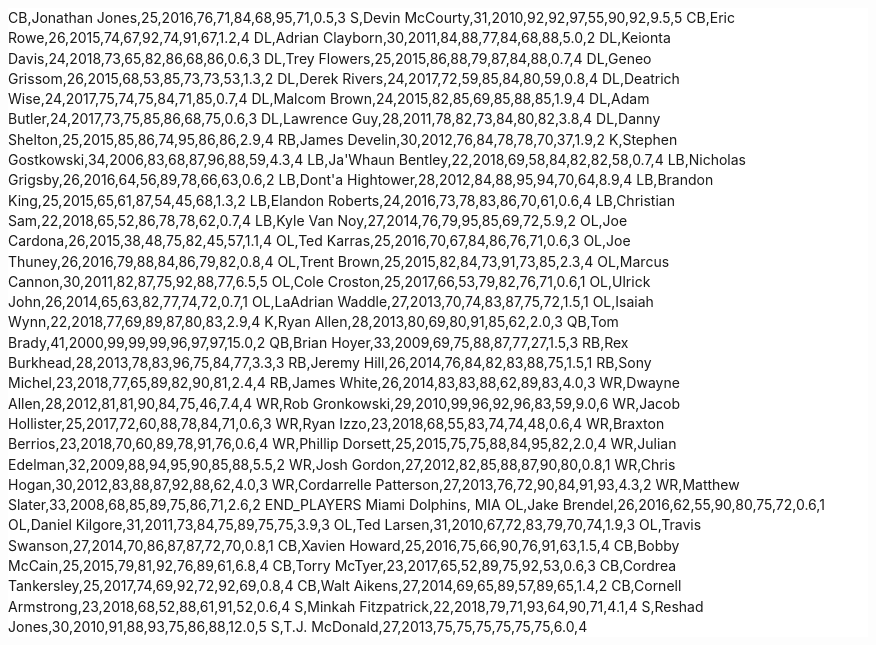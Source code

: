 CB,Jonathan Jones,25,2016,76,71,84,68,95,71,0.5,3
S,Devin McCourty,31,2010,92,92,97,55,90,92,9.5,5
CB,Eric Rowe,26,2015,74,67,92,74,91,67,1.2,4
DL,Adrian Clayborn,30,2011,84,88,77,84,68,88,5.0,2
DL,Keionta Davis,24,2018,73,65,82,86,68,86,0.6,3
DL,Trey Flowers,25,2015,86,88,79,87,84,88,0.7,4
DL,Geneo Grissom,26,2015,68,53,85,73,73,53,1.3,2
DL,Derek Rivers,24,2017,72,59,85,84,80,59,0.8,4
DL,Deatrich Wise,24,2017,75,74,75,84,71,85,0.7,4
DL,Malcom Brown,24,2015,82,85,69,85,88,85,1.9,4
DL,Adam Butler,24,2017,73,75,85,86,68,75,0.6,3
DL,Lawrence Guy,28,2011,78,82,73,84,80,82,3.8,4
DL,Danny Shelton,25,2015,85,86,74,95,86,86,2.9,4
RB,James Develin,30,2012,76,84,78,78,70,37,1.9,2
K,Stephen Gostkowski,34,2006,83,68,87,96,88,59,4.3,4
LB,Ja'Whaun Bentley,22,2018,69,58,84,82,82,58,0.7,4
LB,Nicholas Grigsby,26,2016,64,56,89,78,66,63,0.6,2
LB,Dont'a Hightower,28,2012,84,88,95,94,70,64,8.9,4
LB,Brandon King,25,2015,65,61,87,54,45,68,1.3,2
LB,Elandon Roberts,24,2016,73,78,83,86,70,61,0.6,4
LB,Christian Sam,22,2018,65,52,86,78,78,62,0.7,4
LB,Kyle Van Noy,27,2014,76,79,95,85,69,72,5.9,2
OL,Joe Cardona,26,2015,38,48,75,82,45,57,1.1,4
OL,Ted Karras,25,2016,70,67,84,86,76,71,0.6,3
OL,Joe Thuney,26,2016,79,88,84,86,79,82,0.8,4
OL,Trent Brown,25,2015,82,84,73,91,73,85,2.3,4
OL,Marcus Cannon,30,2011,82,87,75,92,88,77,6.5,5
OL,Cole Croston,25,2017,66,53,79,82,76,71,0.6,1
OL,Ulrick John,26,2014,65,63,82,77,74,72,0.7,1
OL,LaAdrian Waddle,27,2013,70,74,83,87,75,72,1.5,1
OL,Isaiah Wynn,22,2018,77,69,89,87,80,83,2.9,4
K,Ryan Allen,28,2013,80,69,80,91,85,62,2.0,3
QB,Tom Brady,41,2000,99,99,99,96,97,97,15.0,2
QB,Brian Hoyer,33,2009,69,75,88,87,77,27,1.5,3
RB,Rex Burkhead,28,2013,78,83,96,75,84,77,3.3,3
RB,Jeremy Hill,26,2014,76,84,82,83,88,75,1.5,1
RB,Sony Michel,23,2018,77,65,89,82,90,81,2.4,4
RB,James White,26,2014,83,83,88,62,89,83,4.0,3
WR,Dwayne Allen,28,2012,81,81,90,84,75,46,7.4,4
WR,Rob Gronkowski,29,2010,99,96,92,96,83,59,9.0,6
WR,Jacob Hollister,25,2017,72,60,88,78,84,71,0.6,3
WR,Ryan Izzo,23,2018,68,55,83,74,74,48,0.6,4
WR,Braxton Berrios,23,2018,70,60,89,78,91,76,0.6,4
WR,Phillip Dorsett,25,2015,75,75,88,84,95,82,2.0,4
WR,Julian Edelman,32,2009,88,94,95,90,85,88,5.5,2
WR,Josh Gordon,27,2012,82,85,88,87,90,80,0.8,1
WR,Chris Hogan,30,2012,83,88,87,92,88,62,4.0,3
WR,Cordarrelle Patterson,27,2013,76,72,90,84,91,93,4.3,2
WR,Matthew Slater,33,2008,68,85,89,75,86,71,2.6,2
END_PLAYERS
Miami Dolphins, MIA
OL,Jake Brendel,26,2016,62,55,90,80,75,72,0.6,1
OL,Daniel Kilgore,31,2011,73,84,75,89,75,75,3.9,3
OL,Ted Larsen,31,2010,67,72,83,79,70,74,1.9,3
OL,Travis Swanson,27,2014,70,86,87,87,72,70,0.8,1
CB,Xavien Howard,25,2016,75,66,90,76,91,63,1.5,4
CB,Bobby McCain,25,2015,79,81,92,76,89,61,6.8,4
CB,Torry McTyer,23,2017,65,52,89,75,92,53,0.6,3
CB,Cordrea Tankersley,25,2017,74,69,92,72,92,69,0.8,4
CB,Walt Aikens,27,2014,69,65,89,57,89,65,1.4,2
CB,Cornell Armstrong,23,2018,68,52,88,61,91,52,0.6,4
S,Minkah Fitzpatrick,22,2018,79,71,93,64,90,71,4.1,4
S,Reshad Jones,30,2010,91,88,93,75,86,88,12.0,5
S,T.J. McDonald,27,2013,75,75,75,75,75,75,6.0,4